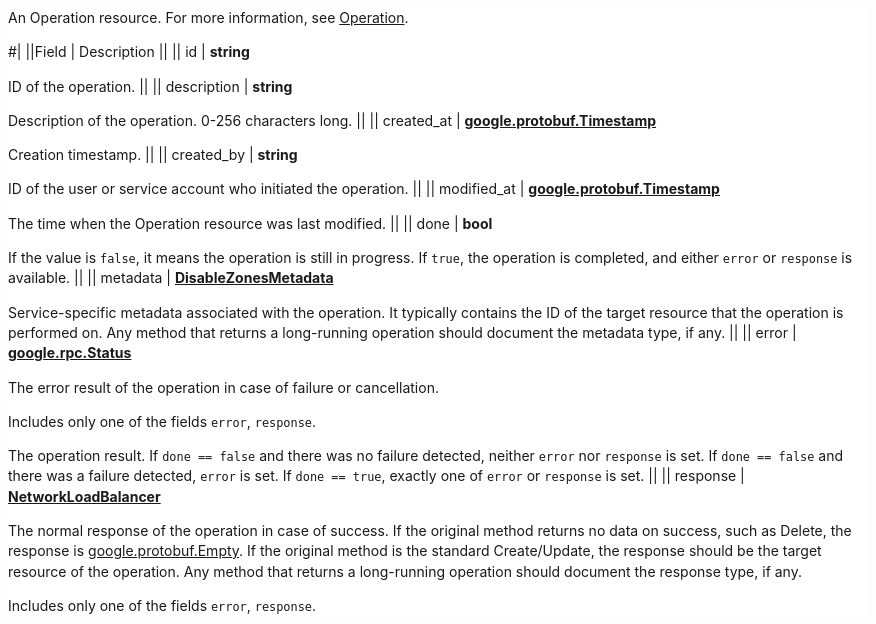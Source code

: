 An Operation resource. For more information, see [Operation](/docs/api-design-guide/concepts/operation).

#|
||Field | Description ||
|| id | **string**

ID of the operation. ||
|| description | **string**

Description of the operation. 0-256 characters long. ||
|| created_at | **[google.protobuf.Timestamp](https://developers.google.com/protocol-buffers/docs/reference/google.protobuf#timestamp)**

Creation timestamp. ||
|| created_by | **string**

ID of the user or service account who initiated the operation. ||
|| modified_at | **[google.protobuf.Timestamp](https://developers.google.com/protocol-buffers/docs/reference/google.protobuf#timestamp)**

The time when the Operation resource was last modified. ||
|| done | **bool**

If the value is `false`, it means the operation is still in progress.
If `true`, the operation is completed, and either `error` or `response` is available. ||
|| metadata | **[DisableZonesMetadata](#yandex.cloud.loadbalancer.v1.DisableZonesMetadata)**

Service-specific metadata associated with the operation.
It typically contains the ID of the target resource that the operation is performed on.
Any method that returns a long-running operation should document the metadata type, if any. ||
|| error | **[google.rpc.Status](https://cloud.google.com/tasks/docs/reference/rpc/google.rpc#status)**

The error result of the operation in case of failure or cancellation.

Includes only one of the fields `error`, `response`.

The operation result.
If `done == false` and there was no failure detected, neither `error` nor `response` is set.
If `done == false` and there was a failure detected, `error` is set.
If `done == true`, exactly one of `error` or `response` is set. ||
|| response | **[NetworkLoadBalancer](#yandex.cloud.loadbalancer.v1.NetworkLoadBalancer)**

The normal response of the operation in case of success.
If the original method returns no data on success, such as Delete,
the response is [google.protobuf.Empty](https://developers.google.com/protocol-buffers/docs/reference/google.protobuf#google.protobuf.Empty).
If the original method is the standard Create/Update,
the response should be the target resource of the operation.
Any method that returns a long-running operation should document the response type, if any.

Includes only one of the fields `error`, `response`.
